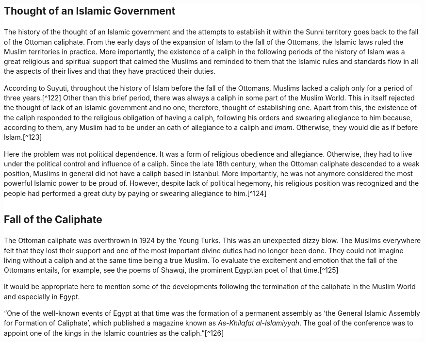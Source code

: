 Thought of an Islamic Government
--------------------------------

The history of the thought of an Islamic government and the attempts to
establish it within the Sunni territory goes back to the fall of the
Ottoman caliphate. From the early days of the expansion of Islam to the
fall of the Ottomans, the Islamic laws ruled the Muslim territories in
practice. More importantly, the existence of a caliph in the following
periods of the history of Islam was a great religious and spiritual
support that calmed the Muslims and reminded to them that the Islamic
rules and standards flow in all the aspects of their lives and that they
have practiced their duties.

According to Suyuti, throughout the history of Islam before the fall of
the Ottomans, Muslims lacked a caliph only for a period of three
years.[^122] Other than this brief period, there was always a caliph in
some part of the Muslim World. This in itself rejected the thought of
lack of an Islamic government and no one, therefore, thought of
establishing one. Apart from this, the existence of the caliph responded
to the religious obligation of having a caliph, following his orders and
swearing allegiance to him because, according to them, any Muslim had to
be under an oath of allegiance to a caliph and *imam*. Otherwise, they
would die as if before Islam.[^123]

Here the problem was not political dependence. It was a form of
religious obedience and allegiance. Otherwise, they had to live under
the political control and influence of a caliph. Since the late 18th
century, when the Ottoman caliphate descended to a weak position,
Muslims in general did not have a caliph based in Istanbul. More
importantly, he was not anymore considered the most powerful Islamic
power to be proud of. However, despite lack of political hegemony, his
religious position was recognized and the people had performed a great
duty by paying or swearing allegiance to him.[^124]

Fall of the Caliphate
---------------------

The Ottoman caliphate was overthrown in 1924 by the Young Turks. This
was an unexpected dizzy blow. The Muslims everywhere felt that they lost
their support and one of the most important divine duties had no longer
been done. They could not imagine living without a caliph and at the
same time being a true Muslim. To evaluate the excitement and emotion
that the fall of the Ottomans entails, for example, see the poems of
Shawqi, the prominent Egyptian poet of that time.[^125]

It would be appropriate here to mention some of the developments
following the termination of the caliphate in the Muslim World and
especially in Egypt.

“One of the well-known events of Egypt at that time was the formation of
a permanent assembly as ‘the General Islamic Assembly for Formation of
Caliphate’, which published a magazine known as *As-Khilafat
al-Islamiyyah*. The goal of the conference was to appoint one of the
kings in the Islamic countries as the caliph.”[^126]
